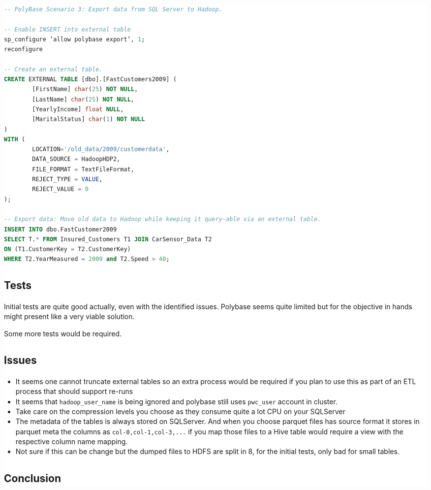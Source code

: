 ```sql
-- PolyBase Scenario 3: Export data from SQL Server to Hadoop.  

-- Enable INSERT into external table  
sp_configure ‘allow polybase export’, 1;  
reconfigure  

-- Create an external table.
CREATE EXTERNAL TABLE [dbo].[FastCustomers2009] (  
        [FirstName] char(25) NOT NULL,
        [LastName] char(25) NOT NULL,
        [YearlyIncome] float NULL,
        [MaritalStatus] char(1) NOT NULL  
)  
WITH (  
        LOCATION='/old_data/2009/customerdata',  
        DATA_SOURCE = HadoopHDP2,  
        FILE_FORMAT = TextFileFormat,  
        REJECT_TYPE = VALUE,  
        REJECT_VALUE = 0  
);  

-- Export data: Move old data to Hadoop while keeping it query-able via an external table.  
INSERT INTO dbo.FastCustomer2009  
SELECT T.* FROM Insured_Customers T1 JOIN CarSensor_Data T2  
ON (T1.CustomerKey = T2.CustomerKey)  
WHERE T2.YearMeasured = 2009 and T2.Speed > 40;  
```

## Tests ##

Initial tests are quite good actually, even with the identified issues. Polybase seems quite limited but for the objective in hands might present like a very viable solution.

Some more tests would be required.

## Issues ##

* It seems one cannot truncate external tables so an extra process would be required if you plan to use this as part of an ETL process that should support re-runs
* It seems that `hadoop_user_name` is being ignored and polybase still uses `pwc_user` account in cluster.
* Take care on the compression levels you choose as they consume quite a lot CPU on your SQLServer
* The metadata of the tables is always stored on SQLServer. And when you choose parquet files has source format it stores in parquet meta the columns as `col-0,col-1,col-3,...` if you map those files to a Hive table would require a view with the respective column name mapping.
* Not sure if this can be change but the dumped files to HDFS are split in 8, for the initial tests, only bad for small tables.

## Conclusion ##
